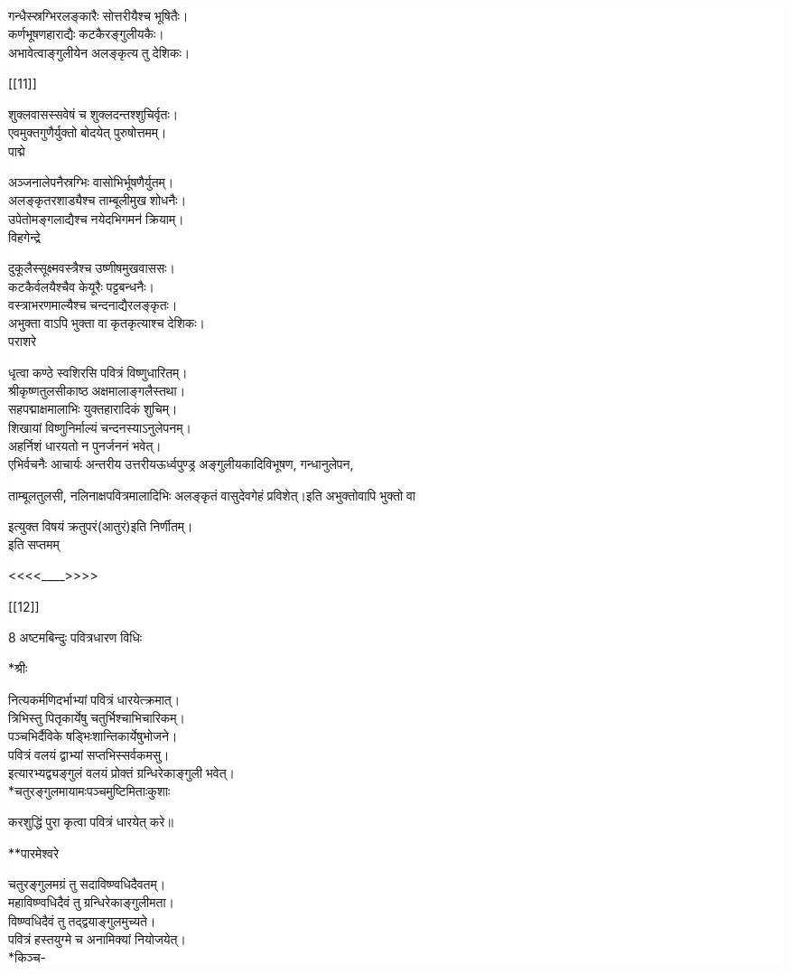 गन्धैस्स्रग्भिरलङ्कारैः सोत्तरीयैश्च भूषितैः।  
कर्णभूषणहाराद्यैः कटकैरङ्गुलीयकैः।  
अभावेत्वाङ्गुलीयेन अलङ्कृत्य तु देशिकः।  


[[11]]

शुक्लवासस्सवेषं च शुक्लदन्तश्शुचिर्वृतः।  
एवमुक्तगुणैर्युक्तो बोदयेत् पुरुषोत्तमम्।  
पाद्मे

अञ्जनालेपनैस्रग्भिः वासोभिर्भूषणैर्युतम्।  
अलङ्कृतरशाड्यैश्च ताम्बूलीमुख शोधनैः।  
उपेतोमङ्गलाद्यैश्च नयेदभिगमन॑ क्रियाम्।  
विहगेन्द्रे

दुकूलैस्सूक्ष्मवस्त्रैश्च उष्णीषमुखवाससः।  
कटकैर्वलयैश्चैव केयूरैः पट्टबन्धनैः।  
वस्त्राभरणमाल्यैश्च चन्दनाद्यैरलङ्कृतः।  
अभुक्ता वाऽपि भुक्ता वा कृतकृत्याश्च देशिकः।  
पराशरे

धृत्वा कण्ठे स्वशिरसि पवित्रं विष्णुधारितम्।  
श्रीकृष्णतुलसीकाष्ठ अक्षमालाङ्गलैस्तथा।  
सहपद्माक्षमालाभिः युक्तहारादिकं शुचिम्।  
शिखायां विष्णुनिर्माल्यं चन्दनस्याऽनुलेपनम्।  
अहर्निशं धारयतो न पुनर्जननं भवेत्।  
एभिर्वचनैः आचार्यः अन्तरीय उत्तरीयऊर्ध्वपुण्ड्र अङ्गुलीयकादिविभूषण,
गन्धानुलेपन,

ताम्बूलतुलसी, नलिनाक्षपवित्रमालादिभिः अलङ्कृतं वासुदेवगेहं प्रविशेत्।इति
अभुक्तोवापि भुक्तो वा

इत्युक्त विषयं क्रतुपरं(आतुरं)इति निर्णीतम्।  
इति सप्तमम्

\<\<\<\<\_\_\_\_\>\>\>\>



[[12]]  

8 अष्टमबिन्दुः पवित्रधारण विधिः

\*श्रीः

नित्यकर्मणिदर्भाभ्यां पवित्रं धारयेत्क्रमात्।  
त्रिभिस्तु पितृकार्येषु चतुर्भिश्चाभिचारिकम्।  
पञ्चभिर्दैविके षड्भिःशान्तिकार्येषुभोजने।  
पवित्रं वलयं द्वाभ्यां सप्तभिस्सर्वकमसु।  
इत्यारभ्यद्व्यङ्गुलं वलयं प्रोक्तं ग्रन्धिरेकाङ्गुली भवेत्।  
\*चतुरङ्गुलमायामःपञ्चमुष्टिमिताःकुशाः

करशुद्धिं पुरा कृत्वा पवित्रं धारयेत् करे॥

\*\*पारमेश्वरे

चतुरङ्गुलमग्रं तु सदाविष्ण्वधिदैवतम्।  
महाविष्ण्वधिदैवं तु ग्रन्धिरेकाङ्गुलीमता।  
विष्ण्वधिदैवं तु तद्द्वयाङ्गुलमुच्यते।  
पवित्रं हस्तयुग्मे च अनामिक्यां नियोजयेत्।  
\*किञ्च-
